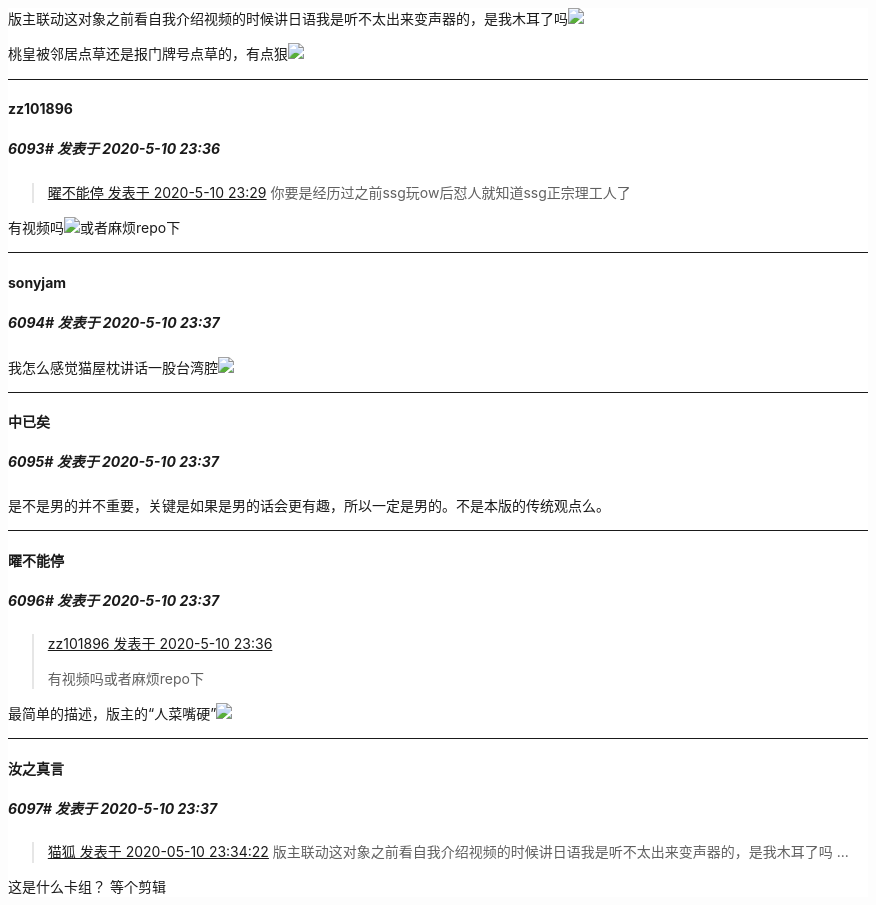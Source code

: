 
版主联动这对象之前看自我介绍视频的时候讲日语我是听不太出来变声器的，是我木耳了吗<img src="https://static.saraba1st.com/image/smiley/face2017/004.gif" referrerpolicy="no-referrer">


桃皇被邻居点草还是报门牌号点草的，有点狠<img src="https://static.saraba1st.com/image/smiley/face2017/067.png" referrerpolicy="no-referrer">


*****

####  zz101896  
##### 6093#       发表于 2020-5-10 23:36


<blockquote><a href="httphttps://bbs.saraba1st.com/2b/forum.php?mod=redirect&amp;goto=findpost&amp;pid=47372797&amp;ptid=1931645" target="_blank">曜不能停 发表于 2020-5-10 23:29</a>
你要是经历过之前ssg玩ow后怼人就知道ssg正宗理工人了</blockquote>
有视频吗<img src="https://static.saraba1st.com/image/smiley/face2017/007.png" referrerpolicy="no-referrer">或者麻烦repo下


*****

####  sonyjam  
##### 6094#       发表于 2020-5-10 23:37


我怎么感觉猫屋枕讲话一股台湾腔<img src="https://static.saraba1st.com/image/smiley/face2017/004.gif" referrerpolicy="no-referrer">


*****

####  中已矣  
##### 6095#       发表于 2020-5-10 23:37


是不是男的并不重要，关键是如果是男的话会更有趣，所以一定是男的。不是本版的传统观点么。


*****

####  曜不能停  
##### 6096#       发表于 2020-5-10 23:37


<blockquote><a href="httphttps://bbs.saraba1st.com/2b/forum.php?mod=redirect&amp;goto=findpost&amp;pid=47372862&amp;ptid=1931645" target="_blank">zz101896 发表于 2020-5-10 23:36</a>

有视频吗或者麻烦repo下</blockquote>
最简单的描述，版主的“人菜嘴硬”<img src="https://static.saraba1st.com/image/smiley/face2017/067.png" referrerpolicy="no-referrer">


*****

####  汝之真言  
##### 6097#       发表于 2020-5-10 23:37


<blockquote><a href="httphttps://bbs.saraba1st.com/2b/forum.php?mod=redirect&amp;goto=findpost&amp;pid=47372852&amp;ptid=1931645" target="_blank">猫狐 发表于 2020-05-10 23:34:22</a>
版主联动这对象之前看自我介绍视频的时候讲日语我是听不太出来变声器的，是我木耳了吗 ...</blockquote>这是什么卡组？ 等个剪辑
